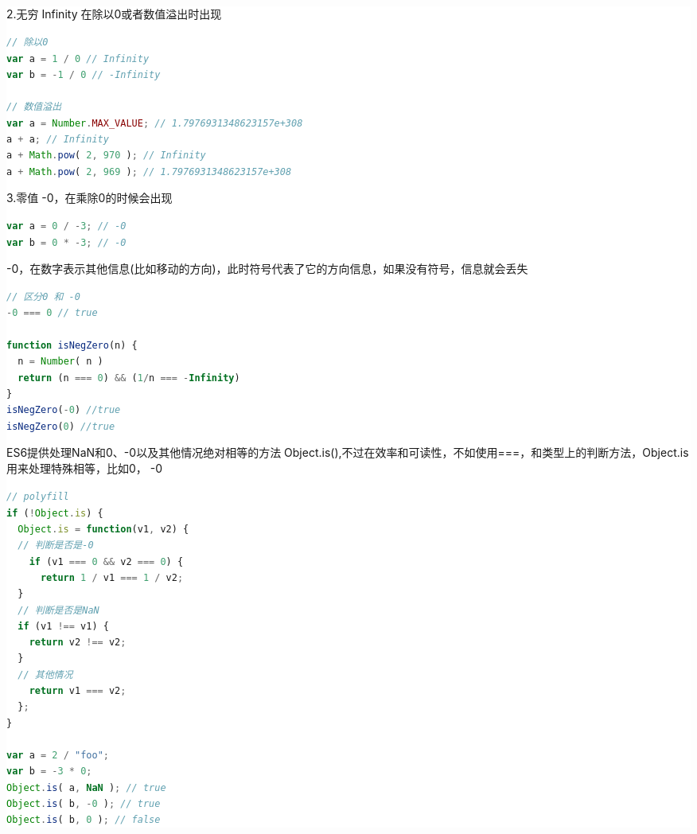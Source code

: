 2.无穷 Infinity 在除以0或者数值溢出时出现
```js
// 除以0
var a = 1 / 0 // Infinity
var b = -1 / 0 // -Infinity

// 数值溢出
var a = Number.MAX_VALUE; // 1.7976931348623157e+308
a + a; // Infinity
a + Math.pow( 2, 970 ); // Infinity
a + Math.pow( 2, 969 ); // 1.7976931348623157e+308
```

3.零值 -0，在乘除0的时候会出现
```js
var a = 0 / -3; // -0
var b = 0 * -3; // -0
```
-0，在数字表示其他信息(比如移动的方向)，此时符号代表了它的方向信息，如果没有符号，信息就会丢失

```js
// 区分0 和 -0
-0 === 0 // true

function isNegZero(n) {
  n = Number( n )
  return (n === 0) && (1/n === -Infinity)
}
isNegZero(-0) //true
isNegZero(0) //true
```
ES6提供处理NaN和0、-0以及其他情况绝对相等的方法 Object.is(),不过在效率和可读性，不如使用===，和类型上的判断方法，Object.is用来处理特殊相等，比如0， -0
```js
// polyfill
if (!Object.is) {
  Object.is = function(v1, v2) {
  // 判断是否是-0
    if (v1 === 0 && v2 === 0) {
      return 1 / v1 === 1 / v2;
  }
  // 判断是否是NaN
  if (v1 !== v1) {
    return v2 !== v2;
  }
  // 其他情况
    return v1 === v2;
  };
}

var a = 2 / "foo";
var b = -3 * 0;
Object.is( a, NaN ); // true
Object.is( b, -0 ); // true
Object.is( b, 0 ); // false
```
